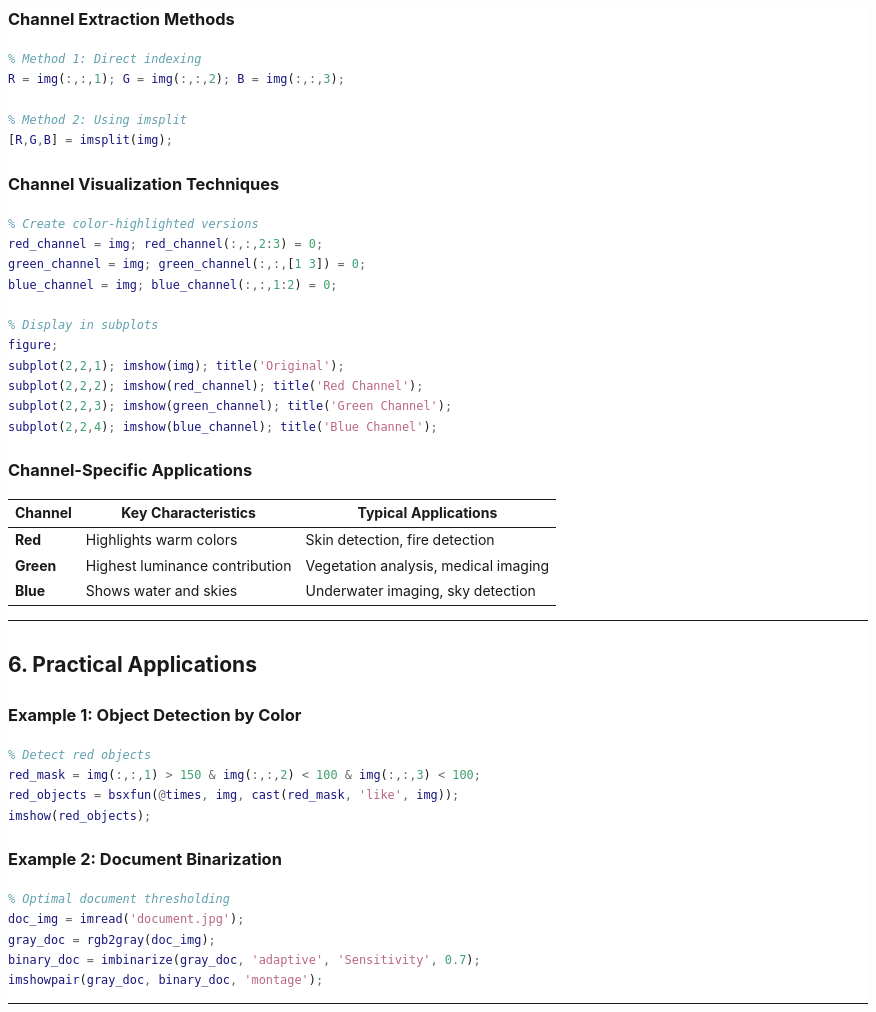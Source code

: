 ### **Channel Extraction Methods**

```matlab
% Method 1: Direct indexing
R = img(:,:,1); G = img(:,:,2); B = img(:,:,3);

% Method 2: Using imsplit
[R,G,B] = imsplit(img);
```

### **Channel Visualization Techniques**

```matlab
% Create color-highlighted versions
red_channel = img; red_channel(:,:,2:3) = 0;
green_channel = img; green_channel(:,:,[1 3]) = 0;
blue_channel = img; blue_channel(:,:,1:2) = 0;

% Display in subplots
figure;
subplot(2,2,1); imshow(img); title('Original');
subplot(2,2,2); imshow(red_channel); title('Red Channel');
subplot(2,2,3); imshow(green_channel); title('Green Channel');
subplot(2,2,4); imshow(blue_channel); title('Blue Channel');
```

### **Channel-Specific Applications**

| Channel   | Key Characteristics            | Typical Applications                 |
| --------- | ------------------------------ | ------------------------------------ |
| **Red**   | Highlights warm colors         | Skin detection, fire detection       |
| **Green** | Highest luminance contribution | Vegetation analysis, medical imaging |
| **Blue**  | Shows water and skies          | Underwater imaging, sky detection    |

---

## **6. Practical Applications**

### **Example 1: Object Detection by Color**

```matlab
% Detect red objects
red_mask = img(:,:,1) > 150 & img(:,:,2) < 100 & img(:,:,3) < 100;
red_objects = bsxfun(@times, img, cast(red_mask, 'like', img));
imshow(red_objects);
```

### **Example 2: Document Binarization**

```matlab
% Optimal document thresholding
doc_img = imread('document.jpg');
gray_doc = rgb2gray(doc_img);
binary_doc = imbinarize(gray_doc, 'adaptive', 'Sensitivity', 0.7);
imshowpair(gray_doc, binary_doc, 'montage');
```

---